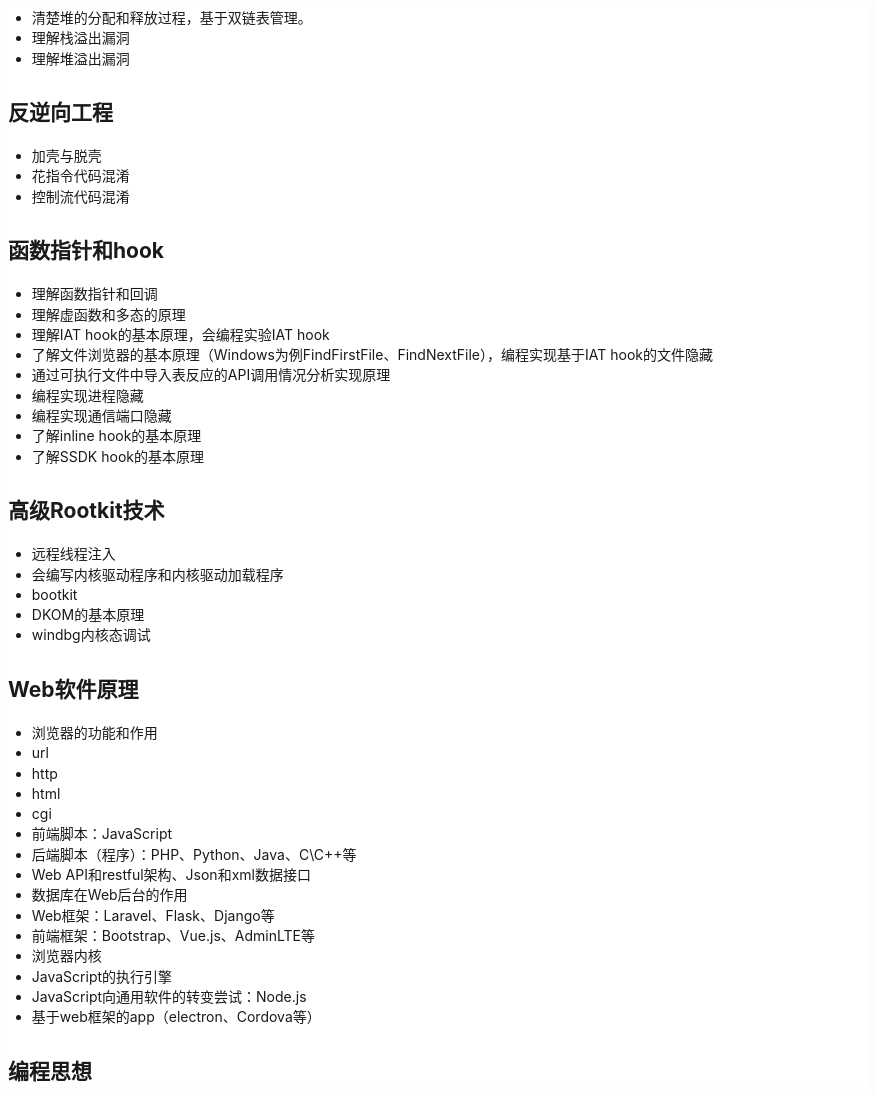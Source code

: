 * 清楚堆的分配和释放过程，基于双链表管理。
* 理解栈溢出漏洞
* 理解堆溢出漏洞

## 反逆向工程

* 加壳与脱壳
* 花指令代码混淆
* 控制流代码混淆

## 函数指针和hook

* 理解函数指针和回调
* 理解虚函数和多态的原理
* 理解IAT hook的基本原理，会编程实验IAT hook
* 了解文件浏览器的基本原理（Windows为例FindFirstFile、FindNextFile），编程实现基于IAT hook的文件隐藏
* 通过可执行文件中导入表反应的API调用情况分析实现原理
* 编程实现进程隐藏
* 编程实现通信端口隐藏
* 了解inline hook的基本原理
* 了解SSDK hook的基本原理

## 高级Rootkit技术

* 远程线程注入
* 会编写内核驱动程序和内核驱动加载程序
* bootkit
* DKOM的基本原理
* windbg内核态调试

## Web软件原理

* 浏览器的功能和作用
* url
* http
* html
* cgi
* 前端脚本：JavaScript
* 后端脚本（程序）：PHP、Python、Java、C\C++等
* Web API和restful架构、Json和xml数据接口
* 数据库在Web后台的作用
* Web框架：Laravel、Flask、Django等
* 前端框架：Bootstrap、Vue.js、AdminLTE等
* 浏览器内核
* JavaScript的执行引擎
* JavaScript向通用软件的转变尝试：Node.js
* 基于web框架的app（electron、Cordova等）

## 编程思想
